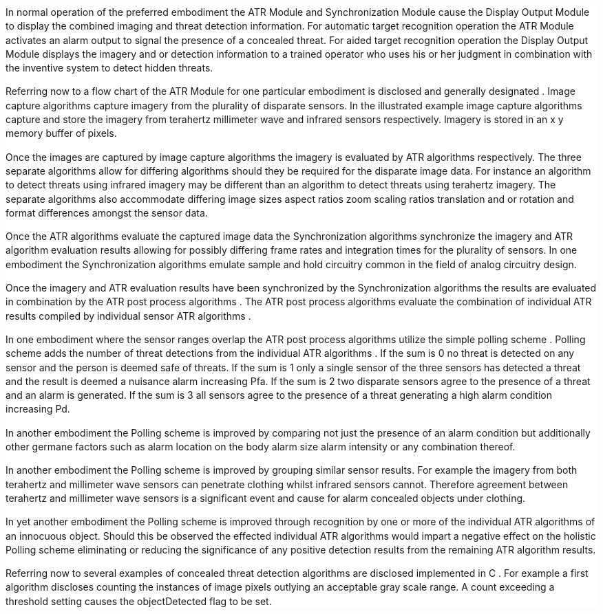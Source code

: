 In normal operation of the preferred embodiment the ATR Module and Synchronization Module cause the Display Output Module to display the combined imaging and threat detection information. For automatic target recognition operation the ATR Module activates an alarm output to signal the presence of a concealed threat. For aided target recognition operation the Display Output Module displays the imagery and or detection information to a trained operator who uses his or her judgment in combination with the inventive system to detect hidden threats.

Referring now to a flow chart of the ATR Module for one particular embodiment is disclosed and generally designated . Image capture algorithms capture imagery from the plurality of disparate sensors. In the illustrated example image capture algorithms capture and store the imagery from terahertz millimeter wave and infrared sensors respectively. Imagery is stored in an x y memory buffer of pixels.

Once the images are captured by image capture algorithms the imagery is evaluated by ATR algorithms respectively. The three separate algorithms allow for differing algorithms should they be required for the disparate image data. For instance an algorithm to detect threats using infrared imagery may be different than an algorithm to detect threats using terahertz imagery. The separate algorithms also accommodate differing image sizes aspect ratios zoom scaling ratios translation and or rotation and format differences amongst the sensor data.

Once the ATR algorithms evaluate the captured image data the Synchronization algorithms synchronize the imagery and ATR algorithm evaluation results allowing for possibly differing frame rates and integration times for the plurality of sensors. In one embodiment the Synchronization algorithms emulate sample and hold circuitry common in the field of analog circuitry design.

Once the imagery and ATR evaluation results have been synchronized by the Synchronization algorithms the results are evaluated in combination by the ATR post process algorithms . The ATR post process algorithms evaluate the combination of individual ATR results compiled by individual sensor ATR algorithms .

In one embodiment where the sensor ranges overlap the ATR post process algorithms utilize the simple polling scheme . Polling scheme adds the number of threat detections from the individual ATR algorithms . If the sum is 0 no threat is detected on any sensor and the person is deemed safe of threats. If the sum is 1 only a single sensor of the three sensors has detected a threat and the result is deemed a nuisance alarm increasing Pfa. If the sum is 2 two disparate sensors agree to the presence of a threat and an alarm is generated. If the sum is 3 all sensors agree to the presence of a threat generating a high alarm condition increasing Pd.

In another embodiment the Polling scheme is improved by comparing not just the presence of an alarm condition but additionally other germane factors such as alarm location on the body alarm size alarm intensity or any combination thereof.

In another embodiment the Polling scheme is improved by grouping similar sensor results. For example the imagery from both terahertz and millimeter wave sensors can penetrate clothing whilst infrared sensors cannot. Therefore agreement between terahertz and millimeter wave sensors is a significant event and cause for alarm concealed objects under clothing.

In yet another embodiment the Polling scheme is improved through recognition by one or more of the individual ATR algorithms of an innocuous object. Should this be observed the effected individual ATR algorithms would impart a negative effect on the holistic Polling scheme eliminating or reducing the significance of any positive detection results from the remaining ATR algorithm results.

Referring now to several examples of concealed threat detection algorithms are disclosed implemented in C . For example a first algorithm discloses counting the instances of image pixels outlying an acceptable gray scale range. A count exceeding a threshold setting causes the objectDetected flag to be set.
